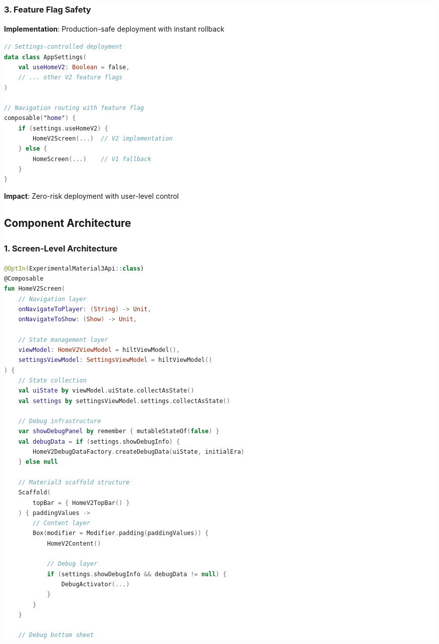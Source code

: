 ### 3. Feature Flag Safety
**Implementation**: Production-safe deployment with instant rollback

```kotlin
// Settings-controlled deployment
data class AppSettings(
    val useHomeV2: Boolean = false,
    // ... other V2 feature flags
)

// Navigation routing with feature flag
composable("home") {
    if (settings.useHomeV2) {
        HomeV2Screen(...)  // V2 implementation
    } else {
        HomeScreen(...)    // V1 fallback
    }
}
```

**Impact**: Zero-risk deployment with user-level control

## Component Architecture

### 1. Screen-Level Architecture
```kotlin
@OptIn(ExperimentalMaterial3Api::class)
@Composable
fun HomeV2Screen(
    // Navigation layer
    onNavigateToPlayer: (String) -> Unit,
    onNavigateToShow: (Show) -> Unit,
    
    // State management layer
    viewModel: HomeV2ViewModel = hiltViewModel(),
    settingsViewModel: SettingsViewModel = hiltViewModel()
) {
    // State collection
    val uiState by viewModel.uiState.collectAsState()
    val settings by settingsViewModel.settings.collectAsState()
    
    // Debug infrastructure
    var showDebugPanel by remember { mutableStateOf(false) }
    val debugData = if (settings.showDebugInfo) {
        HomeV2DebugDataFactory.createDebugData(uiState, initialEra)
    } else null
    
    // Material3 scaffold structure
    Scaffold(
        topBar = { HomeV2TopBar() }
    ) { paddingValues ->
        // Content layer
        Box(modifier = Modifier.padding(paddingValues)) {
            HomeV2Content()
            
            // Debug layer
            if (settings.showDebugInfo && debugData != null) {
                DebugActivator(...)
            }
        }
    }
    
    // Debug bottom sheet
```